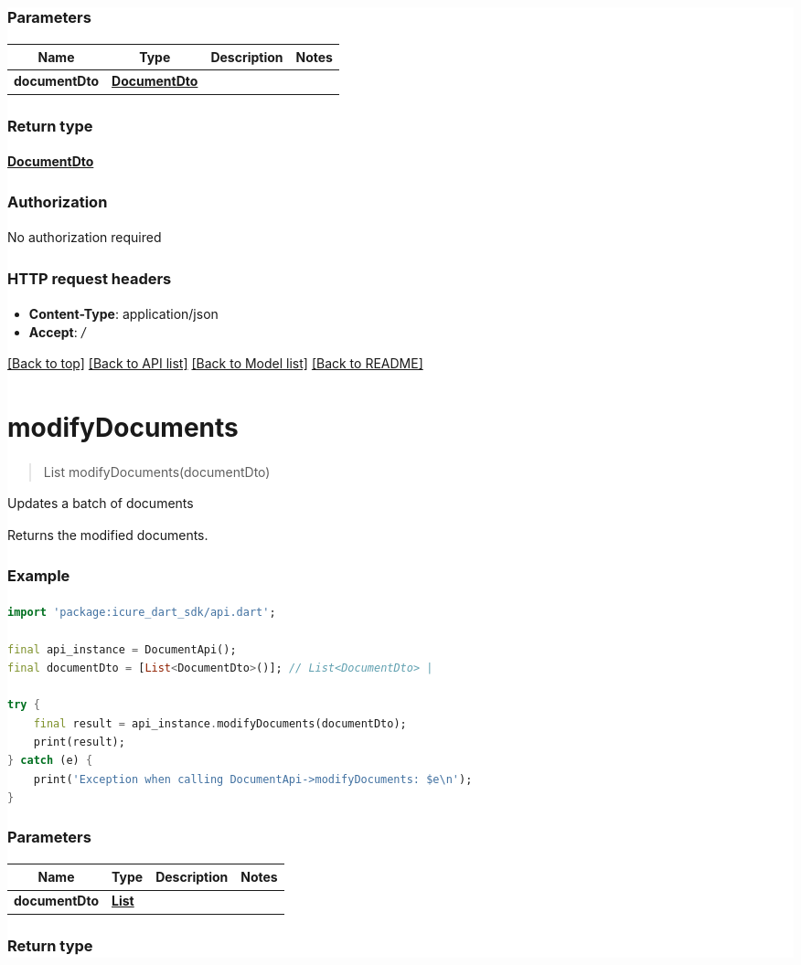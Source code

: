 ### Parameters

Name | Type | Description  | Notes
------------- | ------------- | ------------- | -------------
 **documentDto** | [**DocumentDto**](DocumentDto.md)|  | 

### Return type

[**DocumentDto**](DocumentDto.md)

### Authorization

No authorization required

### HTTP request headers

 - **Content-Type**: application/json
 - **Accept**: */*

[[Back to top]](#) [[Back to API list]](../README.md#documentation-for-api-endpoints) [[Back to Model list]](../README.md#documentation-for-models) [[Back to README]](../README.md)

# **modifyDocuments**
> List<DocumentDto> modifyDocuments(documentDto)

Updates a batch of documents

Returns the modified documents.

### Example
```dart
import 'package:icure_dart_sdk/api.dart';

final api_instance = DocumentApi();
final documentDto = [List<DocumentDto>()]; // List<DocumentDto> | 

try {
    final result = api_instance.modifyDocuments(documentDto);
    print(result);
} catch (e) {
    print('Exception when calling DocumentApi->modifyDocuments: $e\n');
}
```

### Parameters

Name | Type | Description  | Notes
------------- | ------------- | ------------- | -------------
 **documentDto** | [**List<DocumentDto>**](DocumentDto.md)|  | 

### Return type
